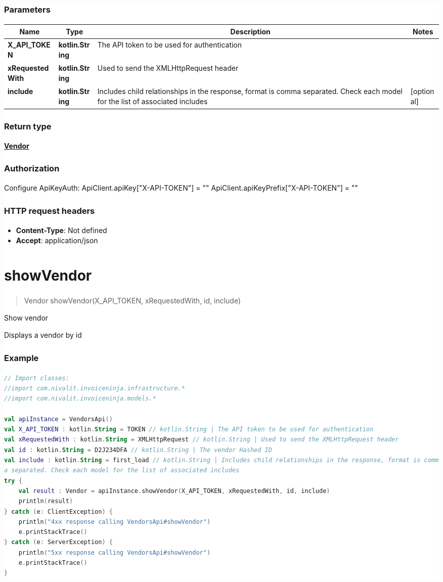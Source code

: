 ### Parameters

Name | Type | Description  | Notes
------------- | ------------- | ------------- | -------------
 **X_API_TOKEN** | **kotlin.String**| The API token to be used for authentication |
 **xRequestedWith** | **kotlin.String**| Used to send the XMLHttpRequest header |
 **include** | **kotlin.String**| Includes child relationships in the response, format is comma separated. Check each model for the list of associated includes | [optional]

### Return type

[**Vendor**](Vendor.md)

### Authorization


Configure ApiKeyAuth:
    ApiClient.apiKey["X-API-TOKEN"] = ""
    ApiClient.apiKeyPrefix["X-API-TOKEN"] = ""

### HTTP request headers

 - **Content-Type**: Not defined
 - **Accept**: application/json

<a name="showVendor"></a>
# **showVendor**
> Vendor showVendor(X_API_TOKEN, xRequestedWith, id, include)

Show vendor

Displays a vendor by id

### Example
```kotlin
// Import classes:
//import com.nivalit.invoiceninja.infrastructure.*
//import com.nivalit.invoiceninja.models.*

val apiInstance = VendorsApi()
val X_API_TOKEN : kotlin.String = TOKEN // kotlin.String | The API token to be used for authentication
val xRequestedWith : kotlin.String = XMLHttpRequest // kotlin.String | Used to send the XMLHttpRequest header
val id : kotlin.String = D2J234DFA // kotlin.String | The vendor Hashed ID
val include : kotlin.String = first_load // kotlin.String | Includes child relationships in the response, format is comma separated. Check each model for the list of associated includes
try {
    val result : Vendor = apiInstance.showVendor(X_API_TOKEN, xRequestedWith, id, include)
    println(result)
} catch (e: ClientException) {
    println("4xx response calling VendorsApi#showVendor")
    e.printStackTrace()
} catch (e: ServerException) {
    println("5xx response calling VendorsApi#showVendor")
    e.printStackTrace()
}
```
